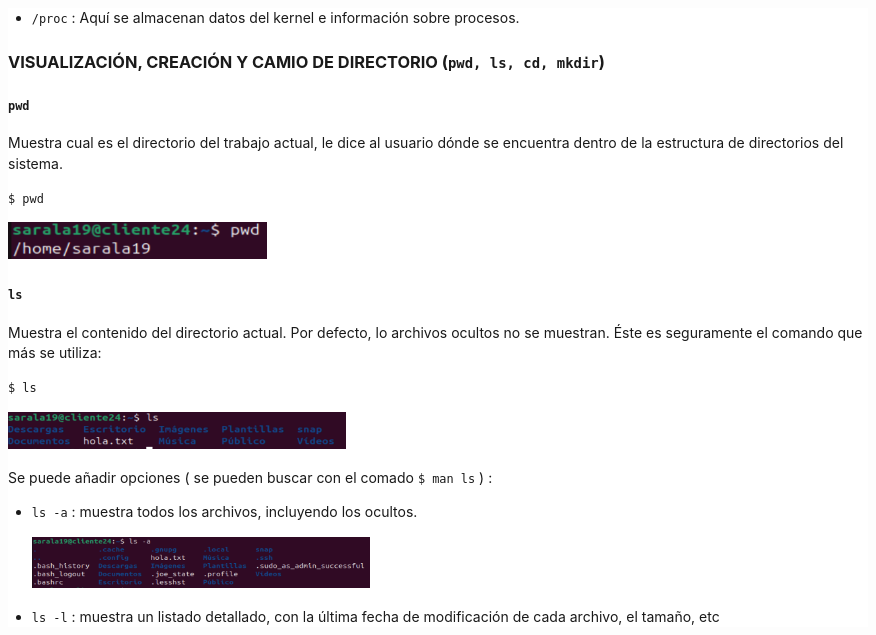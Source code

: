 * `/proc` : Aquí se almacenan datos del kernel e información sobre procesos.

### VISUALIZACIÓN, CREACIÓN Y CAMIO DE DIRECTORIO (`pwd, ls, cd, mkdir`)

#### `pwd` 

Muestra cual es el directorio del trabajo actual, le dice al usuario dónde se encuentra dentro de la estructura de directorios del sistema.

```shell
$ pwd
```

<img src="./MANUAL%20DE%20LINUX.assets/image-20250929165007362.png" alt="image-20250929165007362" style="zoom:33%;" />

#### `ls`

Muestra el contenido del directorio actual. Por defecto, lo archivos ocultos no se muestran. Éste es seguramente el comando que más se utiliza:

```shell
$ ls
```

<img src="./MANUAL%20DE%20LINUX.assets/image-20250929165919061.png" alt="image-20250929165919061" style="zoom:33%;" />

Se puede añadir opciones ( se pueden buscar con el comado `$ man ls` ) :

- `ls -a` : muestra todos los archivos, incluyendo los ocultos.

  <img src="./MANUAL%20DE%20LINUX.assets/image-20250929165951462.png" alt="image-20250929165951462" style="zoom:33%;" />

- `ls -l` : muestra un listado detallado, con la última fecha de modificación de cada archivo, el tamaño, etc
